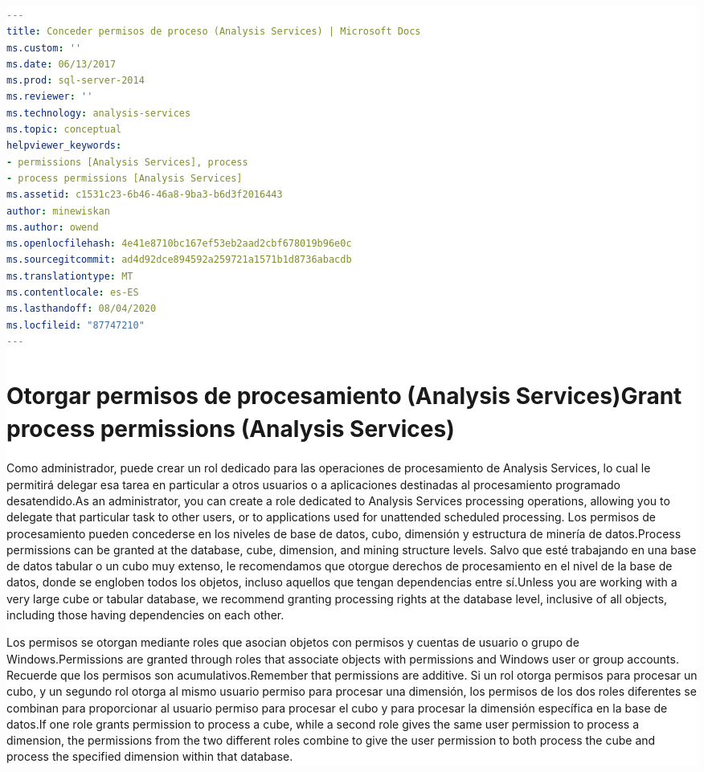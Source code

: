 ```yaml
---
title: Conceder permisos de proceso (Analysis Services) | Microsoft Docs
ms.custom: ''
ms.date: 06/13/2017
ms.prod: sql-server-2014
ms.reviewer: ''
ms.technology: analysis-services
ms.topic: conceptual
helpviewer_keywords:
- permissions [Analysis Services], process
- process permissions [Analysis Services]
ms.assetid: c1531c23-6b46-46a8-9ba3-b6d3f2016443
author: minewiskan
ms.author: owend
ms.openlocfilehash: 4e41e8710bc167ef53eb2aad2cbf678019b96e0c
ms.sourcegitcommit: ad4d92dce894592a259721a1571b1d8736abacdb
ms.translationtype: MT
ms.contentlocale: es-ES
ms.lasthandoff: 08/04/2020
ms.locfileid: "87747210"
---
```

# <a name="grant-process-permissions-analysis-services"></a><span data-ttu-id="17c94-102">Otorgar permisos de procesamiento (Analysis Services)</span><span class="sxs-lookup"><span data-stu-id="17c94-102">Grant process permissions (Analysis Services)</span></span>
  <span data-ttu-id="17c94-103">Como administrador, puede crear un rol dedicado para las operaciones de procesamiento de Analysis Services, lo cual le permitirá delegar esa tarea en particular a otros usuarios o a aplicaciones destinadas al procesamiento programado desatendido.</span><span class="sxs-lookup"><span data-stu-id="17c94-103">As an administrator, you can create a role dedicated to Analysis Services processing operations, allowing you to delegate that particular task to other users, or to applications used for unattended scheduled processing.</span></span> <span data-ttu-id="17c94-104">Los permisos de procesamiento pueden concederse en los niveles de base de datos, cubo, dimensión y estructura de minería de datos.</span><span class="sxs-lookup"><span data-stu-id="17c94-104">Process permissions can be granted at the database, cube, dimension, and mining structure levels.</span></span> <span data-ttu-id="17c94-105">Salvo que esté trabajando en una base de datos tabular o un cubo muy extenso, le recomendamos que otorgue derechos de procesamiento en el nivel de la base de datos, donde se engloben todos los objetos, incluso aquellos que tengan dependencias entre sí.</span><span class="sxs-lookup"><span data-stu-id="17c94-105">Unless you are working with a very large cube or tabular database, we recommend granting processing rights at the database level, inclusive of all objects, including those having dependencies on each other.</span></span>  
  
 <span data-ttu-id="17c94-106">Los permisos se otorgan mediante roles que asocian objetos con permisos y cuentas de usuario o grupo de Windows.</span><span class="sxs-lookup"><span data-stu-id="17c94-106">Permissions are granted through roles that associate objects with permissions and Windows user or group accounts.</span></span> <span data-ttu-id="17c94-107">Recuerde que los permisos son acumulativos.</span><span class="sxs-lookup"><span data-stu-id="17c94-107">Remember that permissions are additive.</span></span> <span data-ttu-id="17c94-108">Si un rol otorga permisos para procesar un cubo, y un segundo rol otorga al mismo usuario permiso para procesar una dimensión, los permisos de los dos roles diferentes se combinan para proporcionar al usuario permiso para procesar el cubo y para procesar la dimensión específica en la base de datos.</span><span class="sxs-lookup"><span data-stu-id="17c94-108">If one role grants permission to process a cube, while a second role gives the same user permission to process a dimension, the permissions from the two different roles combine to give the user permission to both process the cube and process the specified dimension within that database.</span></span>  
  
